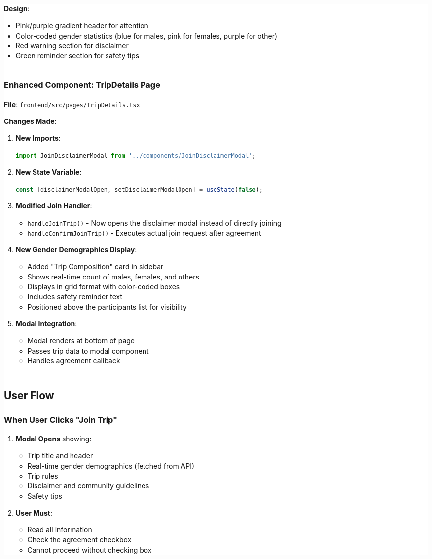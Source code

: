 **Design**:
- Pink/purple gradient header for attention
- Color-coded gender statistics (blue for males, pink for females, purple for other)
- Red warning section for disclaimer
- Green reminder section for safety tips

---

### Enhanced Component: TripDetails Page

**File**: `frontend/src/pages/TripDetails.tsx`

**Changes Made**:

1. **New Imports**:
   ```typescript
   import JoinDisclaimerModal from '../components/JoinDisclaimerModal';
   ```

2. **New State Variable**:
   ```typescript
   const [disclaimerModalOpen, setDisclaimerModalOpen] = useState(false);
   ```

3. **Modified Join Handler**:
   - `handleJoinTrip()` - Now opens the disclaimer modal instead of directly joining
   - `handleConfirmJoinTrip()` - Executes actual join request after agreement

4. **New Gender Demographics Display**:
   - Added "Trip Composition" card in sidebar
   - Shows real-time count of males, females, and others
   - Displays in grid format with color-coded boxes
   - Includes safety reminder text
   - Positioned above the participants list for visibility

5. **Modal Integration**:
   - Modal renders at bottom of page
   - Passes trip data to modal component
   - Handles agreement callback

---

## User Flow

### When User Clicks "Join Trip"

1. **Modal Opens** showing:
   - Trip title and header
   - Real-time gender demographics (fetched from API)
   - Trip rules
   - Disclaimer and community guidelines
   - Safety tips

2. **User Must**:
   - Read all information
   - Check the agreement checkbox
   - Cannot proceed without checking box
